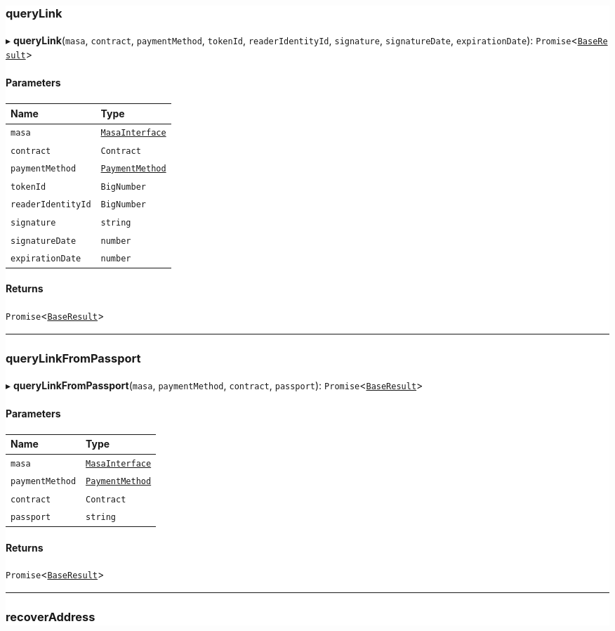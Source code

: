 ### queryLink

▸ **queryLink**(`masa`, `contract`, `paymentMethod`, `tokenId`, `readerIdentityId`, `signature`, `signatureDate`, `expirationDate`): `Promise`\<[`BaseResult`](interfaces/BaseResult.md)\>

#### Parameters

| Name | Type |
| :------ | :------ |
| `masa` | [`MasaInterface`](interfaces/MasaInterface.md) |
| `contract` | `Contract` |
| `paymentMethod` | [`PaymentMethod`](modules.md#paymentmethod) |
| `tokenId` | `BigNumber` |
| `readerIdentityId` | `BigNumber` |
| `signature` | `string` |
| `signatureDate` | `number` |
| `expirationDate` | `number` |

#### Returns

`Promise`\<[`BaseResult`](interfaces/BaseResult.md)\>

___

### queryLinkFromPassport

▸ **queryLinkFromPassport**(`masa`, `paymentMethod`, `contract`, `passport`): `Promise`\<[`BaseResult`](interfaces/BaseResult.md)\>

#### Parameters

| Name | Type |
| :------ | :------ |
| `masa` | [`MasaInterface`](interfaces/MasaInterface.md) |
| `paymentMethod` | [`PaymentMethod`](modules.md#paymentmethod) |
| `contract` | `Contract` |
| `passport` | `string` |

#### Returns

`Promise`\<[`BaseResult`](interfaces/BaseResult.md)\>

___

### recoverAddress
